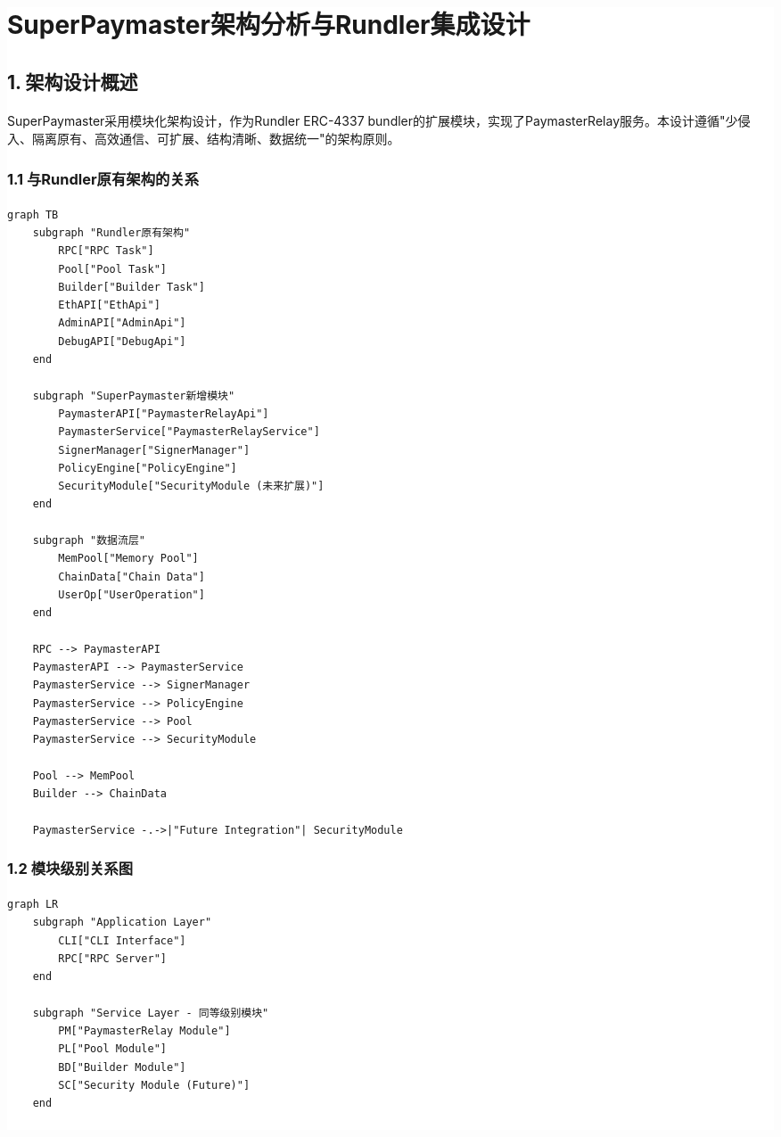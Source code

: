 # SuperPaymaster架构分析与Rundler集成设计

## 1. 架构设计概述

SuperPaymaster采用模块化架构设计，作为Rundler ERC-4337 bundler的扩展模块，实现了PaymasterRelay服务。本设计遵循"少侵入、隔离原有、高效通信、可扩展、结构清晰、数据统一"的架构原则。

### 1.1 与Rundler原有架构的关系

```mermaid
graph TB
    subgraph "Rundler原有架构"
        RPC["RPC Task"]
        Pool["Pool Task"] 
        Builder["Builder Task"]
        EthAPI["EthApi"]
        AdminAPI["AdminApi"]
        DebugAPI["DebugApi"]
    end
    
    subgraph "SuperPaymaster新增模块"
        PaymasterAPI["PaymasterRelayApi"]
        PaymasterService["PaymasterRelayService"]
        SignerManager["SignerManager"]
        PolicyEngine["PolicyEngine"]
        SecurityModule["SecurityModule (未来扩展)"]
    end
    
    subgraph "数据流层"
        MemPool["Memory Pool"]
        ChainData["Chain Data"]
        UserOp["UserOperation"]
    end
    
    RPC --> PaymasterAPI
    PaymasterAPI --> PaymasterService
    PaymasterService --> SignerManager
    PaymasterService --> PolicyEngine
    PaymasterService --> Pool
    PaymasterService --> SecurityModule
    
    Pool --> MemPool
    Builder --> ChainData
    
    PaymasterService -.->|"Future Integration"| SecurityModule
```

### 1.2 模块级别关系图

```mermaid
graph LR
    subgraph "Application Layer"
        CLI["CLI Interface"]
        RPC["RPC Server"]
    end
    
    subgraph "Service Layer - 同等级别模块"
        PM["PaymasterRelay Module"]
        PL["Pool Module"]
        BD["Builder Module"]
        SC["Security Module (Future)"]
    end
    
```